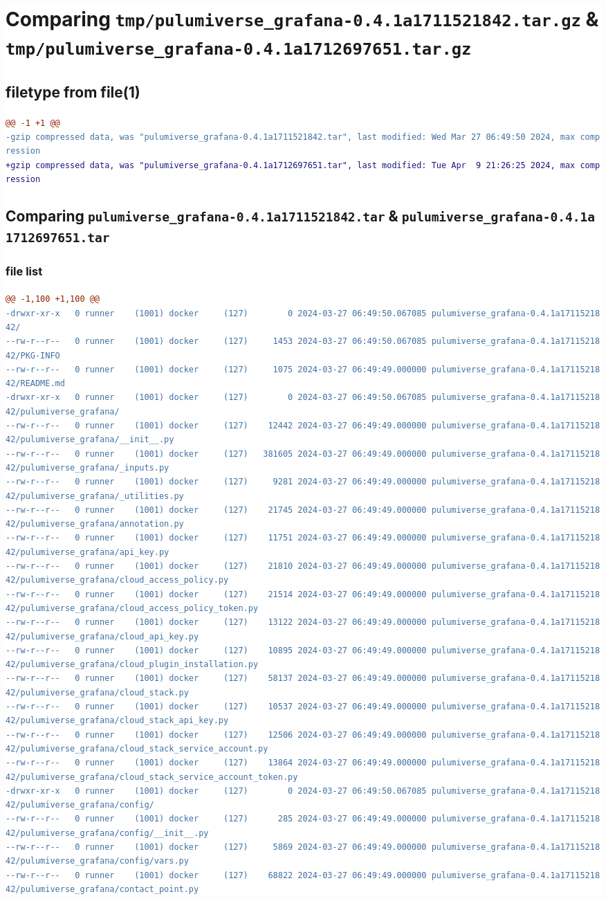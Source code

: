 # Comparing `tmp/pulumiverse_grafana-0.4.1a1711521842.tar.gz` & `tmp/pulumiverse_grafana-0.4.1a1712697651.tar.gz`

## filetype from file(1)

```diff
@@ -1 +1 @@
-gzip compressed data, was "pulumiverse_grafana-0.4.1a1711521842.tar", last modified: Wed Mar 27 06:49:50 2024, max compression
+gzip compressed data, was "pulumiverse_grafana-0.4.1a1712697651.tar", last modified: Tue Apr  9 21:26:25 2024, max compression
```

## Comparing `pulumiverse_grafana-0.4.1a1711521842.tar` & `pulumiverse_grafana-0.4.1a1712697651.tar`

### file list

```diff
@@ -1,100 +1,100 @@
-drwxr-xr-x   0 runner    (1001) docker     (127)        0 2024-03-27 06:49:50.067085 pulumiverse_grafana-0.4.1a1711521842/
--rw-r--r--   0 runner    (1001) docker     (127)     1453 2024-03-27 06:49:50.067085 pulumiverse_grafana-0.4.1a1711521842/PKG-INFO
--rw-r--r--   0 runner    (1001) docker     (127)     1075 2024-03-27 06:49:49.000000 pulumiverse_grafana-0.4.1a1711521842/README.md
-drwxr-xr-x   0 runner    (1001) docker     (127)        0 2024-03-27 06:49:50.067085 pulumiverse_grafana-0.4.1a1711521842/pulumiverse_grafana/
--rw-r--r--   0 runner    (1001) docker     (127)    12442 2024-03-27 06:49:49.000000 pulumiverse_grafana-0.4.1a1711521842/pulumiverse_grafana/__init__.py
--rw-r--r--   0 runner    (1001) docker     (127)   381605 2024-03-27 06:49:49.000000 pulumiverse_grafana-0.4.1a1711521842/pulumiverse_grafana/_inputs.py
--rw-r--r--   0 runner    (1001) docker     (127)     9281 2024-03-27 06:49:49.000000 pulumiverse_grafana-0.4.1a1711521842/pulumiverse_grafana/_utilities.py
--rw-r--r--   0 runner    (1001) docker     (127)    21745 2024-03-27 06:49:49.000000 pulumiverse_grafana-0.4.1a1711521842/pulumiverse_grafana/annotation.py
--rw-r--r--   0 runner    (1001) docker     (127)    11751 2024-03-27 06:49:49.000000 pulumiverse_grafana-0.4.1a1711521842/pulumiverse_grafana/api_key.py
--rw-r--r--   0 runner    (1001) docker     (127)    21810 2024-03-27 06:49:49.000000 pulumiverse_grafana-0.4.1a1711521842/pulumiverse_grafana/cloud_access_policy.py
--rw-r--r--   0 runner    (1001) docker     (127)    21514 2024-03-27 06:49:49.000000 pulumiverse_grafana-0.4.1a1711521842/pulumiverse_grafana/cloud_access_policy_token.py
--rw-r--r--   0 runner    (1001) docker     (127)    13122 2024-03-27 06:49:49.000000 pulumiverse_grafana-0.4.1a1711521842/pulumiverse_grafana/cloud_api_key.py
--rw-r--r--   0 runner    (1001) docker     (127)    10895 2024-03-27 06:49:49.000000 pulumiverse_grafana-0.4.1a1711521842/pulumiverse_grafana/cloud_plugin_installation.py
--rw-r--r--   0 runner    (1001) docker     (127)    58137 2024-03-27 06:49:49.000000 pulumiverse_grafana-0.4.1a1711521842/pulumiverse_grafana/cloud_stack.py
--rw-r--r--   0 runner    (1001) docker     (127)    10537 2024-03-27 06:49:49.000000 pulumiverse_grafana-0.4.1a1711521842/pulumiverse_grafana/cloud_stack_api_key.py
--rw-r--r--   0 runner    (1001) docker     (127)    12506 2024-03-27 06:49:49.000000 pulumiverse_grafana-0.4.1a1711521842/pulumiverse_grafana/cloud_stack_service_account.py
--rw-r--r--   0 runner    (1001) docker     (127)    13864 2024-03-27 06:49:49.000000 pulumiverse_grafana-0.4.1a1711521842/pulumiverse_grafana/cloud_stack_service_account_token.py
-drwxr-xr-x   0 runner    (1001) docker     (127)        0 2024-03-27 06:49:50.067085 pulumiverse_grafana-0.4.1a1711521842/pulumiverse_grafana/config/
--rw-r--r--   0 runner    (1001) docker     (127)      285 2024-03-27 06:49:49.000000 pulumiverse_grafana-0.4.1a1711521842/pulumiverse_grafana/config/__init__.py
--rw-r--r--   0 runner    (1001) docker     (127)     5869 2024-03-27 06:49:49.000000 pulumiverse_grafana-0.4.1a1711521842/pulumiverse_grafana/config/vars.py
--rw-r--r--   0 runner    (1001) docker     (127)    68822 2024-03-27 06:49:49.000000 pulumiverse_grafana-0.4.1a1711521842/pulumiverse_grafana/contact_point.py
```
